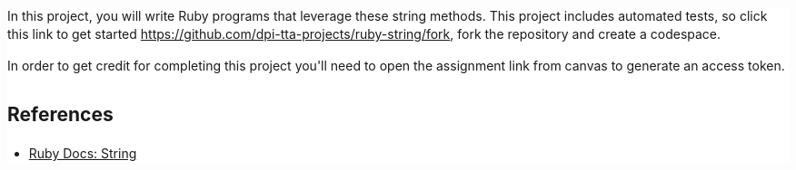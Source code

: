 In this project, you will write Ruby programs that leverage these string methods. This project includes automated tests, so click this link to get started <https://github.com/dpi-tta-projects/ruby-string/fork>, fork the repository and create a codespace.

<aside class="warning">
  In order to get credit for completing this project you'll need to open the assignment link from canvas to generate an access token.
</aside>

## References

- [Ruby Docs: String](https://ruby-doc.org/3.4.1/String.html)
